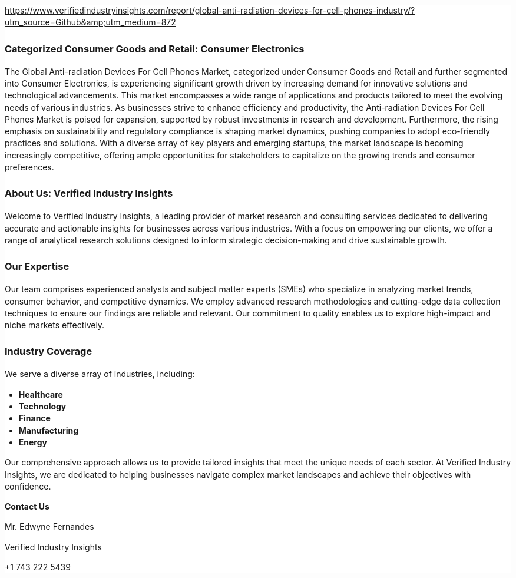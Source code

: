 </strong><a href="https://www.verifiedindustryinsights.com/report/global-anti-radiation-devices-for-cell-phones-industry/?utm_source=Github&amp;utm_medium=872">https://www.verifiedindustryinsights.com/report/global-anti-radiation-devices-for-cell-phones-industry/?utm_source=Github&amp;utm_medium=872</a>&nbsp;</p><h3>Categorized Consumer Goods and Retail: Consumer Electronics </h3><p>The Global Anti-radiation Devices For Cell Phones Market, categorized under Consumer Goods and Retail and further segmented into Consumer Electronics, is experiencing significant growth driven by increasing demand for innovative solutions and technological advancements. This market encompasses a wide range of applications and products tailored to meet the evolving needs of various industries. As businesses strive to enhance efficiency and productivity, the Anti-radiation Devices For Cell Phones Market is poised for expansion, supported by robust investments in research and development. Furthermore, the rising emphasis on sustainability and regulatory compliance is shaping market dynamics, pushing companies to adopt eco-friendly practices and solutions. With a diverse array of key players and emerging startups, the market landscape is becoming increasingly competitive, offering ample opportunities for stakeholders to capitalize on the growing trends and consumer preferences.</p><h3>About Us: Verified Industry Insights</h3><p>Welcome to Verified Industry Insights, a leading provider of market research and consulting services dedicated to delivering accurate and actionable insights for businesses across various industries. With a focus on empowering our clients, we offer a range of analytical research solutions designed to inform strategic decision-making and drive sustainable growth.</p><h3>Our Expertise</h3><p>Our team comprises experienced analysts and subject matter experts (SMEs) who specialize in analyzing market trends, consumer behavior, and competitive dynamics. We employ advanced research methodologies and cutting-edge data collection techniques to ensure our findings are reliable and relevant. Our commitment to quality enables us to explore high-impact and niche markets effectively.</p><h3>Industry Coverage</h3><p>We serve a diverse array of industries, including:</p><ul><li><strong>Healthcare</strong></li><li><strong>Technology</strong></li><li><strong>Finance</strong></li><li><strong>Manufacturing</strong></li><li><strong>Energy</strong></li></ul><p>Our comprehensive approach allows us to provide tailored insights that meet the unique needs of each sector. At Verified Industry Insights, we are dedicated to helping businesses navigate complex market landscapes and achieve their objectives with confidence.</p><p><strong>Contact Us</strong></p><p>Mr. Edwyne Fernandes</p><p><a href="https://www.verifiedindustryinsights.com/">Verified Industry Insights</a></p><p>+1 743 222 5439</p>
